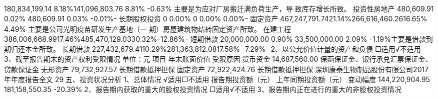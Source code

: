 180,834,199.14
8.18%141,096,803.76
8.81%
-0.63%
主要是为应对厂房搬迁满负荷生产，导
致库存增长所致。
投资性房地产
480,609.91
0.02%
480,609.91
0.03%
-0.01%-
长期股权投资
0
0.00%
0
0.00%
0.00%-
固定资产
467,247,791.7421.14%266,616,460.2616.65%
4.49%
主要是公司光明疫苗研发生产基地（一
期）房屋建筑物结转固定资产所致。
在建工程
386,006,668.9917.46%485,470,129.0330.32%-12.86%-
短期借款
20,000,000.00
0.90%
33,500,000.00
2.09%
-1.19%主要是借款到期归还本金所致。
长期借款
227,432,679.4110.29%281,363,812.0817.58%
-7.29%-
2、以公允价值计量的资产和负债
□适用√不适用
3、截至报告期末的资产权利受限情况
单位：元
项目
年末账面价值
受限原因
货币资金
14,687,560.00
保函保证金、银行承兑汇票保证金、贷款保证金
无形资产
79,732,927.57
长期借款抵押担保
固定资产
72,922,424.76
长期借款抵押担保
深圳康泰生物制品股份有限公司2017年年度报告全文
29
五、投资状况分析
1、总体情况
√适用□不适用
报告期投资额（元）
上年同期投资额（元）
变动幅度
144,220,904.95
181,158,550.35
-20.39%
2、报告期内获取的重大的股权投资情况
□适用√不适用
3、报告期内正在进行的重大的非股权投资情况